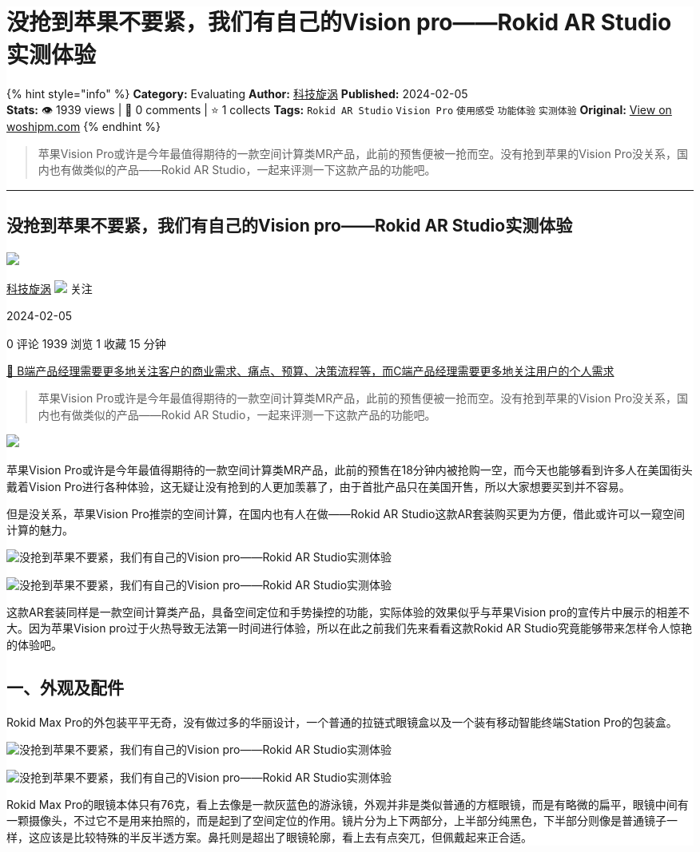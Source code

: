 # 没抢到苹果不要紧，我们有自己的Vision pro——Rokid AR Studio实测体验
{% hint style="info" %}
**Category:** Evaluating
**Author:** [科技旋涡](https://www.woshipm.com/u/1522848)
**Published:** 2024-02-05  
**Stats:** 👁️ 1939 views | 💬 0 comments | ⭐ 1 collects
**Tags:** `Rokid AR Studio` `Vision Pro` `使用感受` `功能体验` `实测体验`
**Original:** [View on woshipm.com](https://www.woshipm.com/evaluating/5990148.html)
{% endhint %}
> 苹果Vision Pro或许是今年最值得期待的一款空间计算类MR产品，此前的预售便被一抢而空。没有抢到苹果的Vision Pro没关系，国内也有做类似的产品——Rokid AR Studio，一起来评测一下这款产品的功能吧。

---

## 没抢到苹果不要紧，我们有自己的Vision pro——Rokid AR Studio实测体验

[![](https://static.woshipm.com/view/woshipm_api_def_20231123114526_5959.jpg?imageView2/1/w/72/h/72/q/100)](https://www.woshipm.com/u/1522848)

[科技旋涡](https://www.woshipm.com/u/1522848) ![](https://static.woshipm.com/tag/1101_1@2x.png) 关注

2024-02-05

0 评论 1939 浏览 1 收藏 15 分钟

[🔗 B端产品经理需要更多地关注客户的商业需求、痛点、预算、决策流程等，而C端产品经理需要更多地关注用户的个人需求](https://ke.qidianla.com/courses/bcpm)

> 苹果Vision Pro或许是今年最值得期待的一款空间计算类MR产品，此前的预售便被一抢而空。没有抢到苹果的Vision Pro没关系，国内也有做类似的产品——Rokid AR Studio，一起来评测一下这款产品的功能吧。

![](https://image.woshipm.com/2023/04/13/db5de1c0-d9dd-11ed-8fc2-00163e0b5ff3.jpg)

苹果Vision Pro或许是今年最值得期待的一款空间计算类MR产品，此前的预售在18分钟内被抢购一空，而今天也能够看到许多人在美国街头戴着Vision Pro进行各种体验，这无疑让没有抢到的人更加羡慕了，由于首批产品只在美国开售，所以大家想要买到并不容易。

但是没关系，苹果Vision Pro推崇的空间计算，在国内也有人在做——Rokid AR Studio这款AR套装购买更为方便，借此或许可以一窥空间计算的魅力。

![没抢到苹果不要紧，我们有自己的Vision pro——Rokid AR Studio实测体验](https://image.woshipm.com/wp-files/2024/02/CVYImsZvBojU8fVwTJpH.png)

![没抢到苹果不要紧，我们有自己的Vision pro——Rokid AR Studio实测体验](https://image.woshipm.com/wp-files/2024/02/LZJvmhaU4nnPn1DrYT3s.png)

这款AR套装同样是一款空间计算类产品，具备空间定位和手势操控的功能，实际体验的效果似乎与苹果Vision pro的宣传片中展示的相差不大。因为苹果Vision pro过于火热导致无法第一时间进行体验，所以在此之前我们先来看看这款Rokid AR Studio究竟能够带来怎样令人惊艳的体验吧。

## 一、外观及配件

Rokid Max Pro的外包装平平无奇，没有做过多的华丽设计，一个普通的拉链式眼镜盒以及一个装有移动智能终端Station Pro的包装盒。

![没抢到苹果不要紧，我们有自己的Vision pro——Rokid AR Studio实测体验](https://image.woshipm.com/wp-files/2024/02/j9REmRgpyEE9BRE0B2Bk.png)

![没抢到苹果不要紧，我们有自己的Vision pro——Rokid AR Studio实测体验](https://image.woshipm.com/wp-files/2024/02/qkQpJZcW0sZQEP7xRMAK.png)

Rokid Max Pro的眼镜本体只有76克，看上去像是一款灰蓝色的游泳镜，外观并非是类似普通的方框眼镜，而是有略微的扁平，眼镜中间有一颗摄像头，不过它不是用来拍照的，而是起到了空间定位的作用。镜片分为上下两部分，上半部分纯黑色，下半部分则像是普通镜子一样，这应该是比较特殊的半反半透方案。鼻托则是超出了眼镜轮廓，看上去有点突兀，但佩戴起来正合适。
